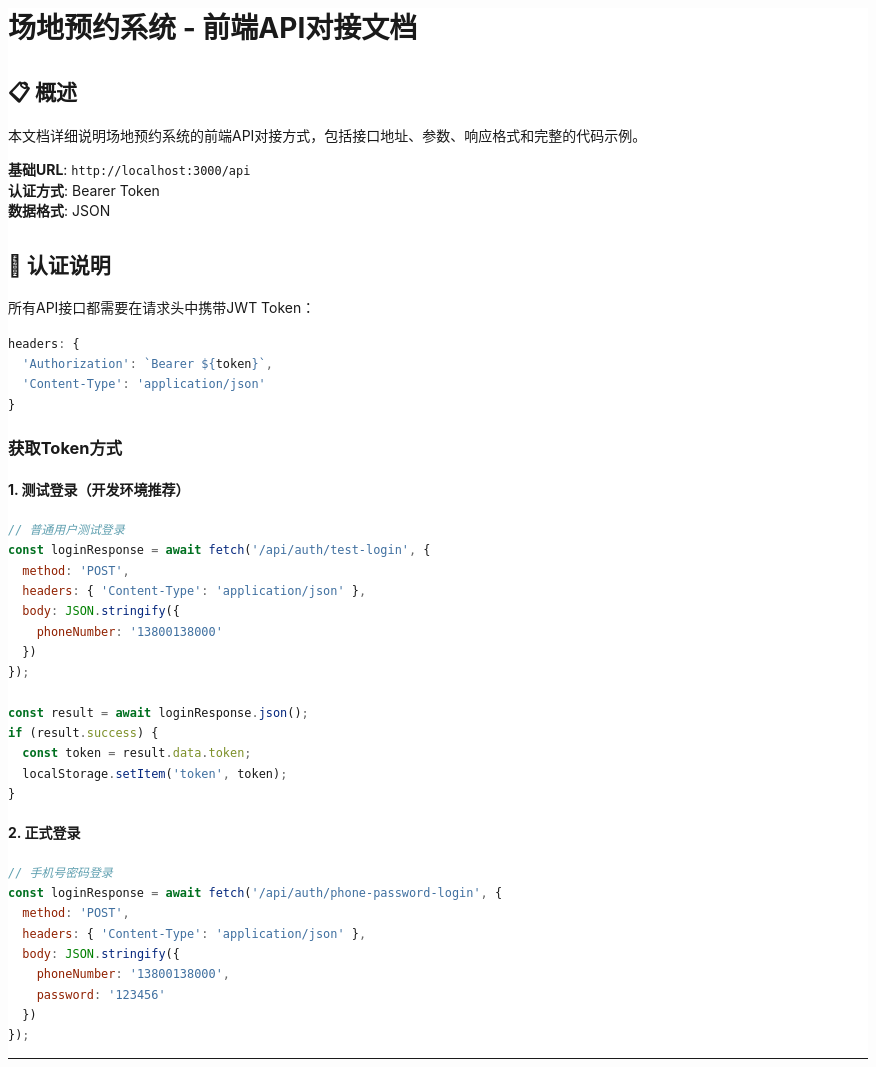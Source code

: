 # 场地预约系统 - 前端API对接文档

## 📋 概述

本文档详细说明场地预约系统的前端API对接方式，包括接口地址、参数、响应格式和完整的代码示例。

**基础URL**: `http://localhost:3000/api`  
**认证方式**: Bearer Token  
**数据格式**: JSON  

## 🔐 认证说明

所有API接口都需要在请求头中携带JWT Token：

```javascript
headers: {
  'Authorization': `Bearer ${token}`,
  'Content-Type': 'application/json'
}
```

### 获取Token方式

#### 1. 测试登录（开发环境推荐）
```javascript
// 普通用户测试登录
const loginResponse = await fetch('/api/auth/test-login', {
  method: 'POST',
  headers: { 'Content-Type': 'application/json' },
  body: JSON.stringify({
    phoneNumber: '13800138000'
  })
});

const result = await loginResponse.json();
if (result.success) {
  const token = result.data.token;
  localStorage.setItem('token', token);
}
```

#### 2. 正式登录
```javascript
// 手机号密码登录
const loginResponse = await fetch('/api/auth/phone-password-login', {
  method: 'POST',
  headers: { 'Content-Type': 'application/json' },
  body: JSON.stringify({
    phoneNumber: '13800138000',
    password: '123456'
  })
});
```

---